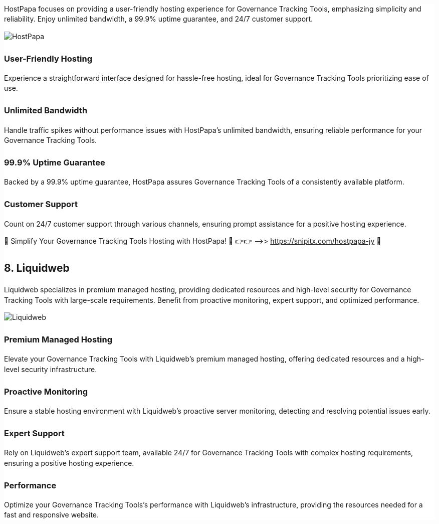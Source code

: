 HostPapa focuses on providing a user-friendly hosting experience for Governance Tracking Tools, emphasizing simplicity and reliability. Enjoy unlimited bandwidth, a 99.9% uptime guarantee, and 24/7 customer support.

![HostPapa](https://i.imgur.com/ouDTkvl.jpeg "HostPapa Hosting")

### User-Friendly Hosting
Experience a straightforward interface designed for hassle-free hosting, ideal for Governance Tracking Tools prioritizing ease of use.

### Unlimited Bandwidth
Handle traffic spikes without performance issues with HostPapa’s unlimited bandwidth, ensuring reliable performance for your Governance Tracking Tools.

### 99.9% Uptime Guarantee
Backed by a 99.9% uptime guarantee, HostPapa assures Governance Tracking Tools of a consistently available platform.

### Customer Support
Count on 24/7 customer support through various channels, ensuring prompt assistance for a positive hosting experience.

🌈 Simplify Your Governance Tracking Tools Hosting with HostPapa! 🚀
👉👉 -->> https://snipitx.com/hostpapa-jy 🚀

## 8. Liquidweb

Liquidweb specializes in premium managed hosting, providing dedicated resources and high-level security for Governance Tracking Tools with large-scale requirements. Benefit from proactive monitoring, expert support, and optimized performance.

![Liquidweb](https://i.imgur.com/4IvT9SC.jpeg "Liquidweb Hosting")

### Premium Managed Hosting
Elevate your Governance Tracking Tools with Liquidweb’s premium managed hosting, offering dedicated resources and a high-level security infrastructure.

### Proactive Monitoring
Ensure a stable hosting environment with Liquidweb’s proactive server monitoring, detecting and resolving potential issues early.

### Expert Support
Rely on Liquidweb’s expert support team, available 24/7 for Governance Tracking Tools with complex hosting requirements, ensuring a positive hosting experience.

### Performance
Optimize your Governance Tracking Tools’s performance with Liquidweb’s infrastructure, providing the resources needed for a fast and responsive website.
